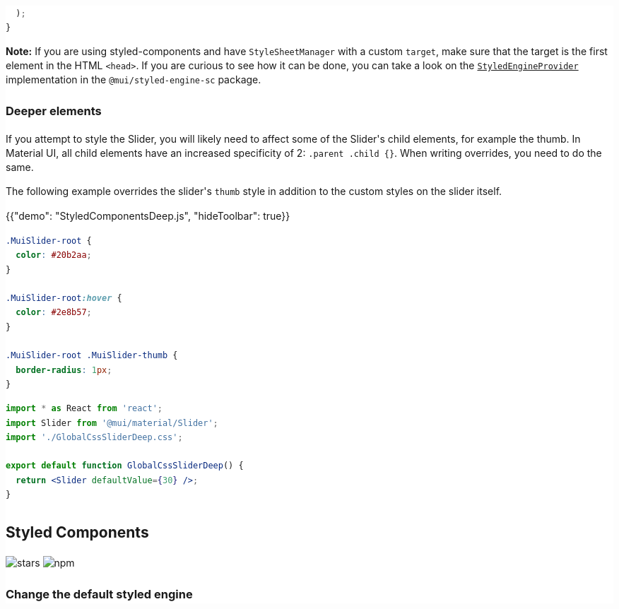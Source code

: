 ```jsx
  );
}
```

**Note:** If you are using styled-components and have `StyleSheetManager` with a custom `target`, make sure that the target is the first element in the HTML `<head>`. If you are curious to see how it can be done, you can take a look on the [`StyledEngineProvider`](https://github.com/mui/material-ui/blob/-/packages/mui-styled-engine-sc/src/StyledEngineProvider/StyledEngineProvider.js) implementation in the `@mui/styled-engine-sc` package.

### Deeper elements

If you attempt to style the Slider,
you will likely need to affect some of the Slider's child elements, for example the thumb.
In Material UI, all child elements have an increased specificity of 2: `.parent .child {}`. When writing overrides, you need to do the same.

The following example overrides the slider's `thumb` style in addition to the custom styles on the slider itself.

{{"demo": "StyledComponentsDeep.js", "hideToolbar": true}}

```css title="GlobalCssSliderDeep.css"
.MuiSlider-root {
  color: #20b2aa;
}

.MuiSlider-root:hover {
  color: #2e8b57;
}

.MuiSlider-root .MuiSlider-thumb {
  border-radius: 1px;
}
```

```jsx title="GlobalCssSliderDeep.js"
import * as React from 'react';
import Slider from '@mui/material/Slider';
import './GlobalCssSliderDeep.css';

export default function GlobalCssSliderDeep() {
  return <Slider defaultValue={30} />;
}
```

## Styled Components

![stars](https://img.shields.io/github/stars/styled-components/styled-components.svg?style=social&label=Star)
![npm](https://img.shields.io/npm/dm/styled-components.svg)

### Change the default styled engine
